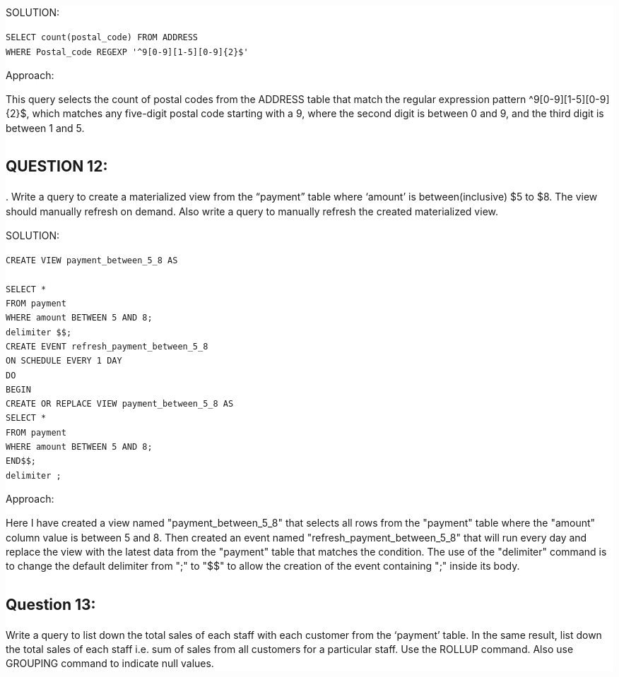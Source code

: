 SOLUTION:
```
SELECT count(postal_code) FROM ADDRESS
WHERE Postal_code REGEXP '^9[0-9][1-5][0-9]{2}$'
```
Approach:

This query selects the count of postal codes from the ADDRESS table that match the regular expression pattern ^9[0-9][1-5][0-9]{2}$, which matches any five-digit postal code starting with a 9, where the second digit is between 0 and 9, and the third digit is between 1 and 5.



## QUESTION 12:
. Write a query to create a materialized view from the “payment” table where ‘amount’ is between(inclusive) $5 to $8. The view should manually refresh on demand. Also write a query to manually refresh the created materialized view.


SOLUTION:
```
CREATE VIEW payment_between_5_8 AS

SELECT *
FROM payment
WHERE amount BETWEEN 5 AND 8;
delimiter $$;
CREATE EVENT refresh_payment_between_5_8
ON SCHEDULE EVERY 1 DAY
DO
BEGIN
CREATE OR REPLACE VIEW payment_between_5_8 AS
SELECT *
FROM payment
WHERE amount BETWEEN 5 AND 8;
END$$;
delimiter ;

```
Approach:

Here I have created a view named "payment_between_5_8" that selects all rows from the "payment" table where the "amount" column value is between 5 and 8. Then created an event named "refresh_payment_between_5_8" that will run every day and replace the view with the latest data from the "payment" table that matches the condition. The use of the "delimiter" command is to change the default delimiter from ";" to "$$" to allow the creation of the event containing ";" inside its body.


## Question 13:
Write a query to list down the total sales of each staff with each customer from the ‘payment’ table. In the same result, list down the total sales of each staff i.e. sum of sales from all
customers for a particular staff. Use the ROLLUP command. Also use GROUPING command to indicate null values.
